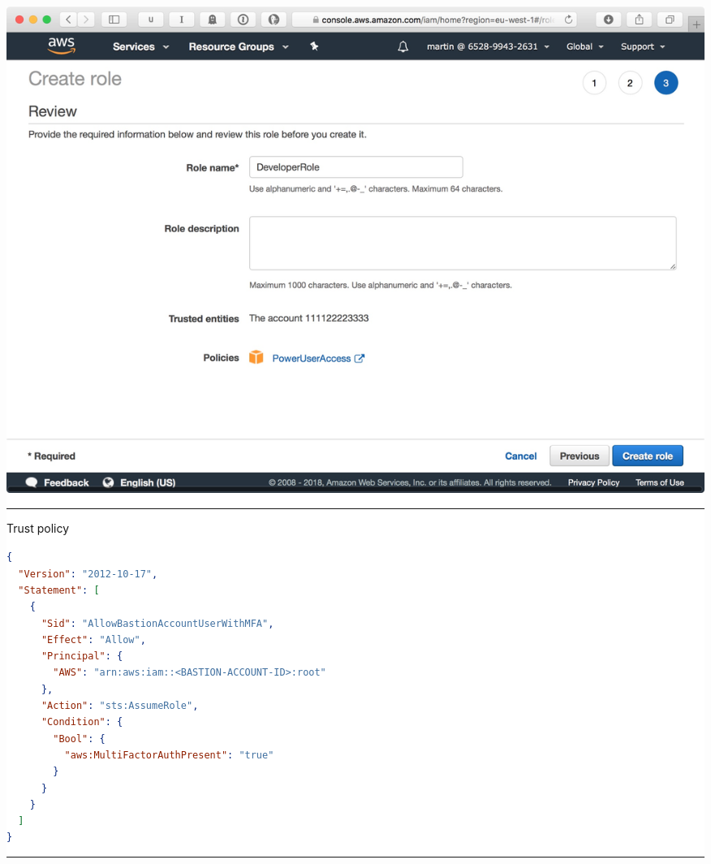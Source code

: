 ![inline](create-role-3.jpeg)

---

Trust policy

```json
{
  "Version": "2012-10-17",
  "Statement": [
    {
      "Sid": "AllowBastionAccountUserWithMFA",
      "Effect": "Allow",
      "Principal": {
        "AWS": "arn:aws:iam::<BASTION-ACCOUNT-ID>:root"
      },
      "Action": "sts:AssumeRole",
      "Condition": {
        "Bool": {
          "aws:MultiFactorAuthPresent": "true"
        }
      }
    }
  ]
}
```

---
